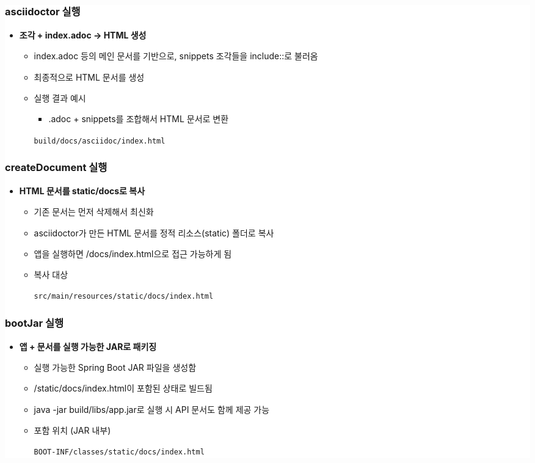 
### **asciidoctor 실행**

- **조각 + index.adoc → HTML 생성**
    - index.adoc 등의 메인 문서를 기반으로, snippets 조각들을 include::로 불러옴
    - 최종적으로 HTML 문서를 생성
    - 실행 결과 예시
        - .adoc + snippets를 조합해서 HTML 문서로 변환
        
        ```bash
        build/docs/asciidoc/index.html
        ```
        

### **createDocument 실행**

- **HTML 문서를 static/docs로 복사**
    - 기존 문서는 먼저 삭제해서 최신화
    - asciidoctor가 만든 HTML 문서를 정적 리소스(static) 폴더로 복사
    - 앱을 실행하면 /docs/index.html으로 접근 가능하게 됨
    - 복사 대상
        
        ```bash
        src/main/resources/static/docs/index.html
        ```
        

### bootJar 실행

- **앱 + 문서를 실행 가능한 JAR로 패키징**
    - 실행 가능한 Spring Boot JAR 파일을 생성함
    - /static/docs/index.html이 포함된 상태로 빌드됨
    - java -jar build/libs/app.jar로 실행 시 API 문서도 함께 제공 가능
    - 포함 위치 (JAR 내부)
        
        ```bash
        BOOT-INF/classes/static/docs/index.html
        ```